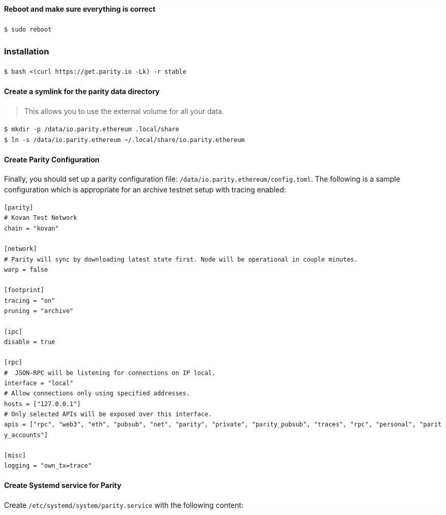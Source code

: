#### Reboot and make sure everything is correct
    $ sudo reboot

### Installation
    $ bash <(curl https://get.parity.io -Lk) -r stable

#### Create a symlink for the parity data directory
> This allows you to use the external volume for all your data.

    $ mkdir -p /data/io.parity.ethereum .local/share
    $ ln -s /data/io.parity.ethereum ~/.local/share/io.parity.ethereum

#### Create Parity Configuration

Finally, you should set up a parity configuration file: `/data/io.parity.ethereum/config.toml`. The following is a sample configuration which is appropriate for an archive testnet setup with tracing enabled:

    [parity]
    # Kovan Test Network
    chain = "kovan"

    [network]
    # Parity will sync by downloading latest state first. Node will be operational in couple minutes.
    warp = false

    [footprint]
    tracing = "on"
    pruning = "archive"

    [ipc]
    disable = true

    [rpc]
    #  JSON-RPC will be listening for connections on IP local.
    interface = "local"
    # Allow connections only using specified addresses.
    hosts = ["127.0.0.1"]
    # Only selected APIs will be exposed over this interface.
    apis = ["rpc", "web3", "eth", "pubsub", "net", "parity", "private", "parity_pubsub", "traces", "rpc", "personal", "parity_accounts"]

    [misc]
    logging = "own_tx=trace"

#### Create Systemd service for Parity
Create `/etc/systemd/system/parity.service` with the following content:
